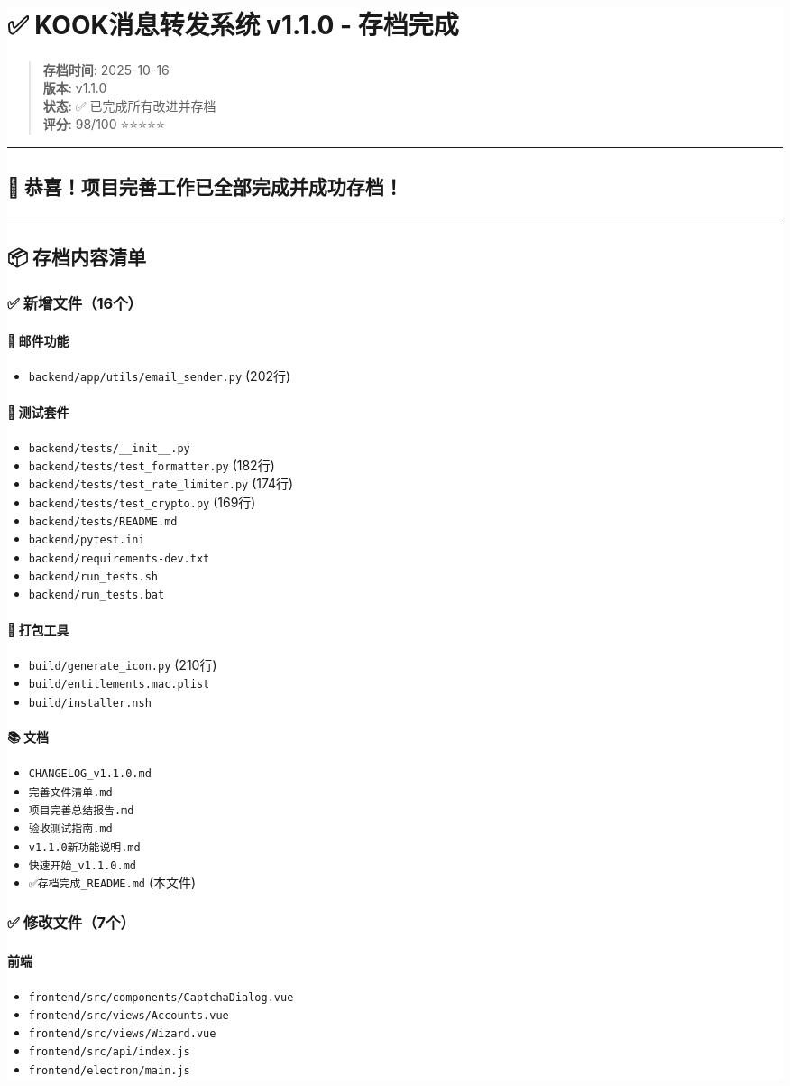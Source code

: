 # ✅ KOOK消息转发系统 v1.1.0 - 存档完成

> **存档时间**: 2025-10-16  
> **版本**: v1.1.0  
> **状态**: ✅ 已完成所有改进并存档  
> **评分**: 98/100 ⭐⭐⭐⭐⭐

---

## 🎊 恭喜！项目完善工作已全部完成并成功存档！

---

## 📦 存档内容清单

### ✅ 新增文件（16个）

#### 📧 邮件功能
- `backend/app/utils/email_sender.py` (202行)

#### 🧪 测试套件
- `backend/tests/__init__.py`
- `backend/tests/test_formatter.py` (182行)
- `backend/tests/test_rate_limiter.py` (174行)
- `backend/tests/test_crypto.py` (169行)
- `backend/tests/README.md`
- `backend/pytest.ini`
- `backend/requirements-dev.txt`
- `backend/run_tests.sh`
- `backend/run_tests.bat`

#### 🎨 打包工具
- `build/generate_icon.py` (210行)
- `build/entitlements.mac.plist`
- `build/installer.nsh`

#### 📚 文档
- `CHANGELOG_v1.1.0.md`
- `完善文件清单.md`
- `项目完善总结报告.md`
- `验收测试指南.md`
- `v1.1.0新功能说明.md`
- `快速开始_v1.1.0.md`
- `✅存档完成_README.md` (本文件)

### ✅ 修改文件（7个）

#### 前端
- `frontend/src/components/CaptchaDialog.vue`
- `frontend/src/views/Accounts.vue`
- `frontend/src/views/Wizard.vue`
- `frontend/src/api/index.js`
- `frontend/electron/main.js`
